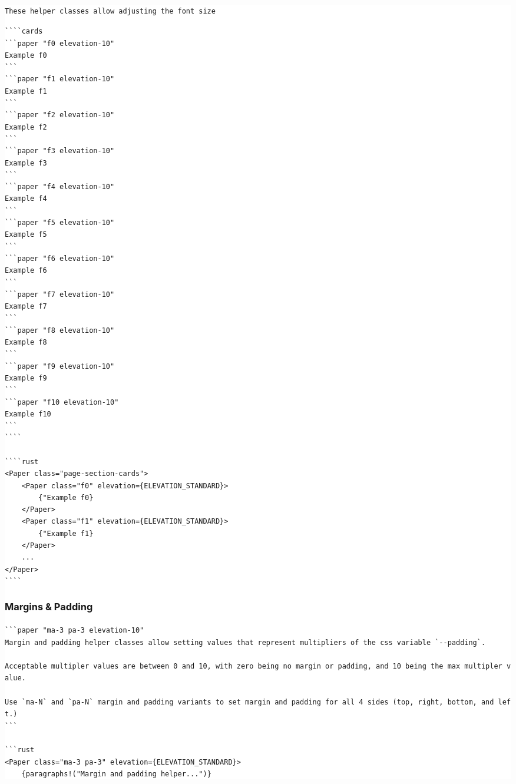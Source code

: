 ```section
These helper classes allow adjusting the font size
```

`````sidebyside
````cards
```paper "f0 elevation-10"
Example f0
```
```paper "f1 elevation-10"
Example f1
```
```paper "f2 elevation-10"
Example f2
```
```paper "f3 elevation-10"
Example f3
```
```paper "f4 elevation-10"
Example f4
```
```paper "f5 elevation-10"
Example f5
```
```paper "f6 elevation-10"
Example f6
```
```paper "f7 elevation-10"
Example f7
```
```paper "f8 elevation-10"
Example f8
```
```paper "f9 elevation-10"
Example f9
```
```paper "f10 elevation-10"
Example f10
```
````

````rust
<Paper class="page-section-cards">
    <Paper class="f0" elevation={ELEVATION_STANDARD}>
        {"Example f0}
    </Paper>
    <Paper class="f1" elevation={ELEVATION_STANDARD}>
        {"Example f1}
    </Paper>
    ...
</Paper>
````
`````

### Margins & Padding

````sidebyside
```paper "ma-3 pa-3 elevation-10"
Margin and padding helper classes allow setting values that represent multipliers of the css variable `--padding`.

Acceptable multipler values are between 0 and 10, with zero being no margin or padding, and 10 being the max multipler value.

Use `ma-N` and `pa-N` margin and padding variants to set margin and padding for all 4 sides (top, right, bottom, and left.)
```

```rust
<Paper class="ma-3 pa-3" elevation={ELEVATION_STANDARD}>
    {paragraphs!("Margin and padding helper...")}
````